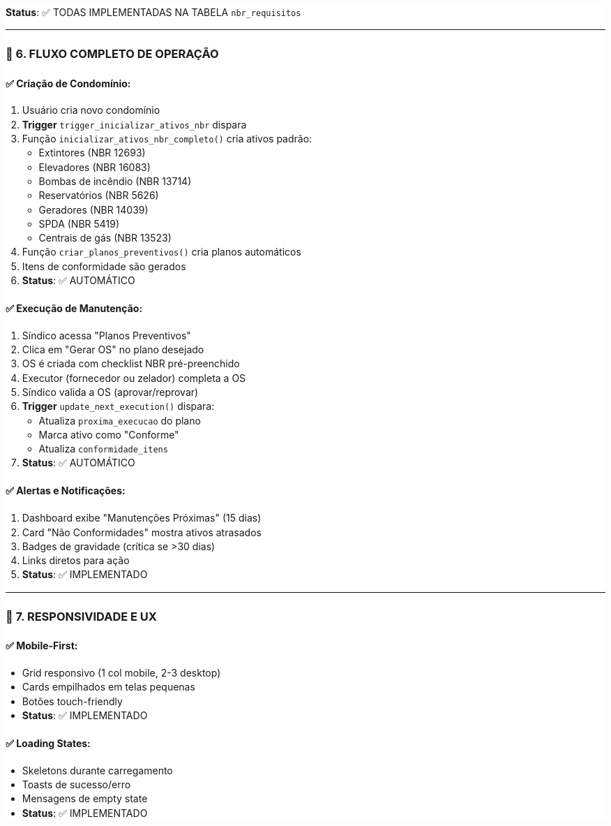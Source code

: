 **Status**: ✅ TODAS IMPLEMENTADAS NA TABELA `nbr_requisitos`

---

### 🎯 6. FLUXO COMPLETO DE OPERAÇÃO

#### ✅ Criação de Condomínio:
1. Usuário cria novo condomínio
2. **Trigger** `trigger_inicializar_ativos_nbr` dispara
3. Função `inicializar_ativos_nbr_completo()` cria ativos padrão:
   - Extintores (NBR 12693)
   - Elevadores (NBR 16083)
   - Bombas de incêndio (NBR 13714)
   - Reservatórios (NBR 5626)
   - Geradores (NBR 14039)
   - SPDA (NBR 5419)
   - Centrais de gás (NBR 13523)
4. Função `criar_planos_preventivos()` cria planos automáticos
5. Itens de conformidade são gerados
6. **Status**: ✅ AUTOMÁTICO

#### ✅ Execução de Manutenção:
1. Síndico acessa "Planos Preventivos"
2. Clica em "Gerar OS" no plano desejado
3. OS é criada com checklist NBR pré-preenchido
4. Executor (fornecedor ou zelador) completa a OS
5. Síndico valida a OS (aprovar/reprovar)
6. **Trigger** `update_next_execution()` dispara:
   - Atualiza `proxima_execucao` do plano
   - Marca ativo como "Conforme"
   - Atualiza `conformidade_itens`
7. **Status**: ✅ AUTOMÁTICO

#### ✅ Alertas e Notificações:
1. Dashboard exibe "Manutenções Próximas" (15 dias)
2. Card "Não Conformidades" mostra ativos atrasados
3. Badges de gravidade (crítica se >30 dias)
4. Links diretos para ação
5. **Status**: ✅ IMPLEMENTADO

---

### 📱 7. RESPONSIVIDADE E UX

#### ✅ Mobile-First:
- Grid responsivo (1 col mobile, 2-3 desktop)
- Cards empilhados em telas pequenas
- Botões touch-friendly
- **Status**: ✅ IMPLEMENTADO

#### ✅ Loading States:
- Skeletons durante carregamento
- Toasts de sucesso/erro
- Mensagens de empty state
- **Status**: ✅ IMPLEMENTADO

